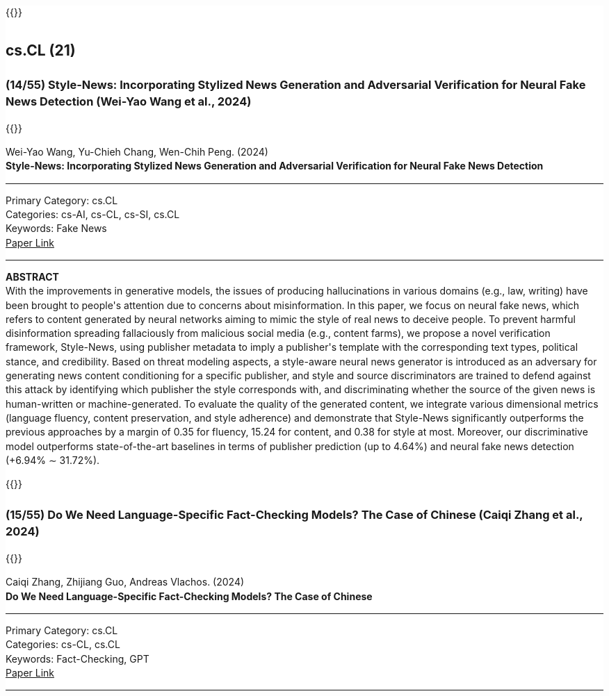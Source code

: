 {{</citation>}}


## cs.CL (21)



### (14/55) Style-News: Incorporating Stylized News Generation and Adversarial Verification for Neural Fake News Detection (Wei-Yao Wang et al., 2024)

{{<citation>}}

Wei-Yao Wang, Yu-Chieh Chang, Wen-Chih Peng. (2024)  
**Style-News: Incorporating Stylized News Generation and Adversarial Verification for Neural Fake News Detection**  

---
Primary Category: cs.CL  
Categories: cs-AI, cs-CL, cs-SI, cs.CL  
Keywords: Fake News  
[Paper Link](http://arxiv.org/abs/2401.15509v1)  

---


**ABSTRACT**  
With the improvements in generative models, the issues of producing hallucinations in various domains (e.g., law, writing) have been brought to people's attention due to concerns about misinformation. In this paper, we focus on neural fake news, which refers to content generated by neural networks aiming to mimic the style of real news to deceive people. To prevent harmful disinformation spreading fallaciously from malicious social media (e.g., content farms), we propose a novel verification framework, Style-News, using publisher metadata to imply a publisher's template with the corresponding text types, political stance, and credibility. Based on threat modeling aspects, a style-aware neural news generator is introduced as an adversary for generating news content conditioning for a specific publisher, and style and source discriminators are trained to defend against this attack by identifying which publisher the style corresponds with, and discriminating whether the source of the given news is human-written or machine-generated. To evaluate the quality of the generated content, we integrate various dimensional metrics (language fluency, content preservation, and style adherence) and demonstrate that Style-News significantly outperforms the previous approaches by a margin of 0.35 for fluency, 15.24 for content, and 0.38 for style at most. Moreover, our discriminative model outperforms state-of-the-art baselines in terms of publisher prediction (up to 4.64%) and neural fake news detection (+6.94% $\sim$ 31.72%).

{{</citation>}}


### (15/55) Do We Need Language-Specific Fact-Checking Models? The Case of Chinese (Caiqi Zhang et al., 2024)

{{<citation>}}

Caiqi Zhang, Zhijiang Guo, Andreas Vlachos. (2024)  
**Do We Need Language-Specific Fact-Checking Models? The Case of Chinese**  

---
Primary Category: cs.CL  
Categories: cs-CL, cs.CL  
Keywords: Fact-Checking, GPT  
[Paper Link](http://arxiv.org/abs/2401.15498v1)  

---